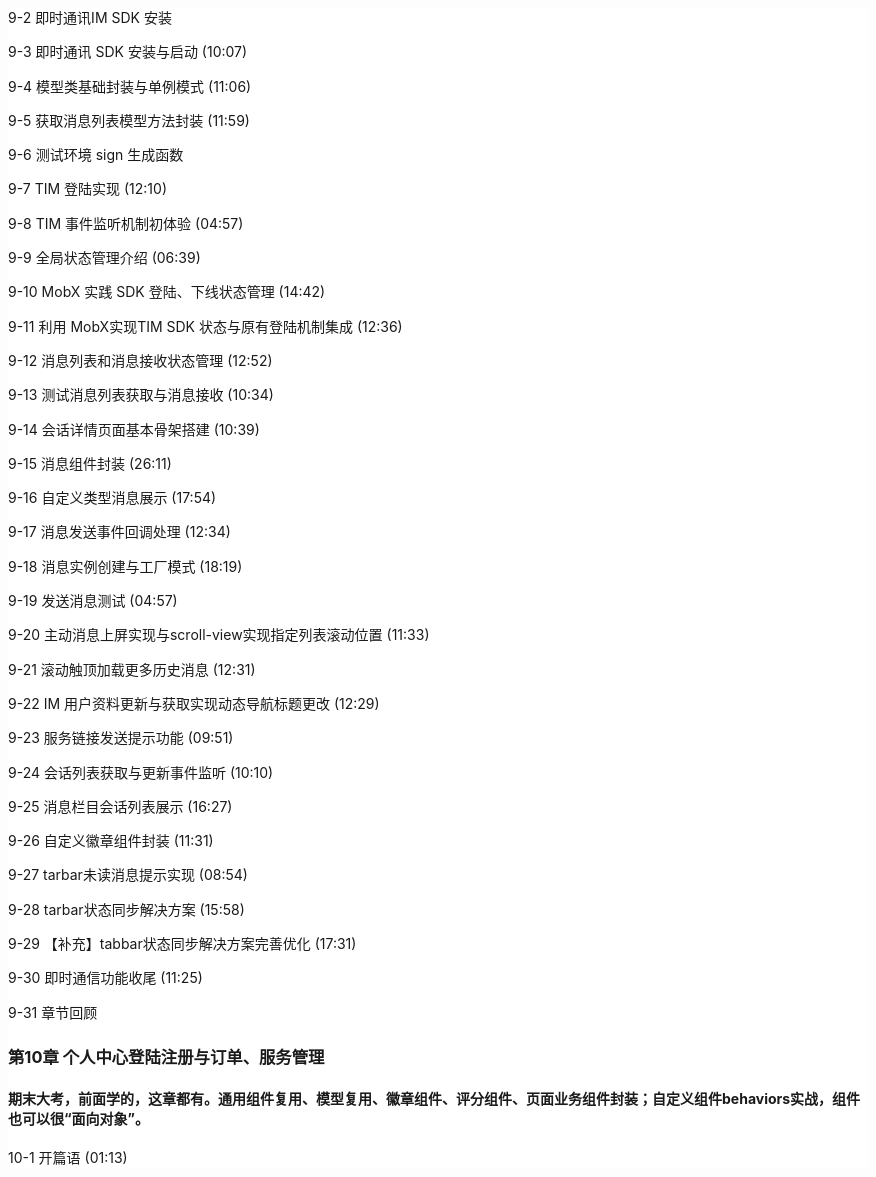 9-2 即时通讯IM SDK 安装

9-3 即时通讯 SDK 安装与启动 (10:07)

9-4 模型类基础封装与单例模式 (11:06)

9-5 获取消息列表模型方法封装 (11:59)

9-6 测试环境 sign 生成函数

9-7 TIM 登陆实现 (12:10)

9-8 TIM 事件监听机制初体验 (04:57)

9-9 全局状态管理介绍 (06:39)

9-10 MobX 实践 SDK 登陆、下线状态管理 (14:42)

9-11 利用 MobX实现TIM SDK 状态与原有登陆机制集成 (12:36)

9-12 消息列表和消息接收状态管理 (12:52)

9-13 测试消息列表获取与消息接收 (10:34)

9-14 会话详情页面基本骨架搭建 (10:39)

9-15 消息组件封装 (26:11)

9-16 自定义类型消息展示 (17:54)

9-17 消息发送事件回调处理 (12:34)

9-18 消息实例创建与工厂模式 (18:19)

9-19 发送消息测试 (04:57)

9-20 主动消息上屏实现与scroll-view实现指定列表滚动位置 (11:33)

9-21 滚动触顶加载更多历史消息 (12:31)

9-22 IM 用户资料更新与获取实现动态导航标题更改 (12:29)

9-23 服务链接发送提示功能 (09:51)

9-24 会话列表获取与更新事件监听 (10:10)

9-25 消息栏目会话列表展示 (16:27)

9-26 自定义徽章组件封装 (11:31)

9-27 tarbar未读消息提示实现 (08:54)

9-28 tarbar状态同步解决方案 (15:58)

9-29 【补充】tabbar状态同步解决方案完善优化 (17:31)

9-30 即时通信功能收尾 (11:25)

9-31 章节回顾


### 第10章 个人中心登陆注册与订单、服务管理

#### 期末大考，前面学的，这章都有。通用组件复用、模型复用、徽章组件、评分组件、页面业务组件封装；自定义组件behaviors实战，组件也可以很“面向对象”。
10-1 开篇语 (01:13)
